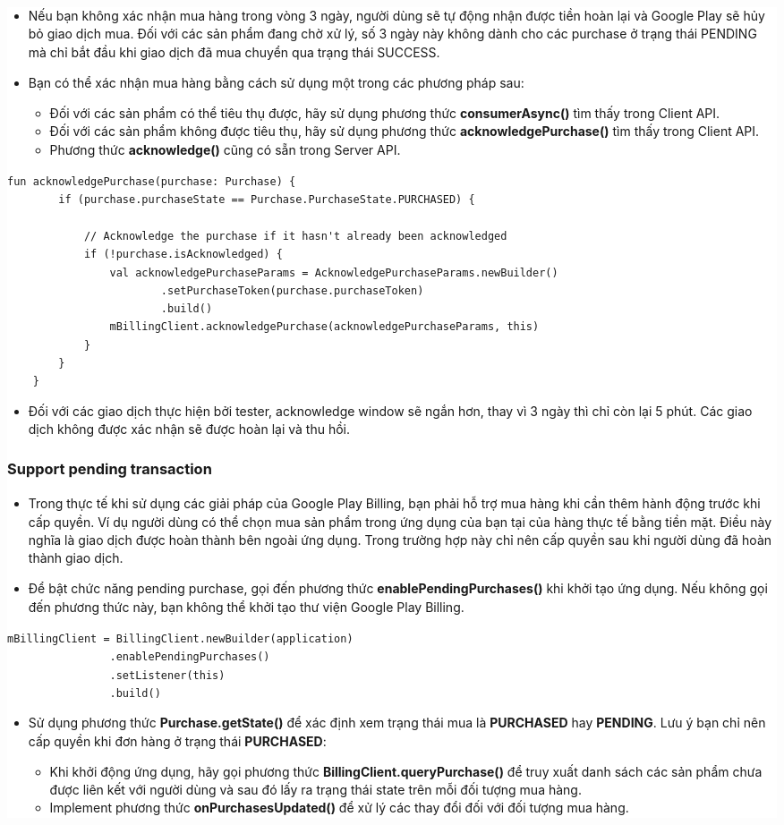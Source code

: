 * Nếu bạn không xác nhận mua hàng trong vòng 3 ngày, người dùng sẽ tự động nhận được tiền hoàn lại và Google Play sẽ hủy bỏ giao dịch mua. Đối với các sản phẩm đang chờ xử lý, số 3 ngày này không dành cho các purchase ở trạng thái PENDING mà chỉ bắt đầu khi giao dịch đã mua chuyển qua trạng thái SUCCESS.

* Bạn có thể xác nhận mua hàng bằng cách sử dụng một trong các phương pháp sau:

    * Đối với các sản phẩm có thể tiêu thụ được, hãy sử dụng phương thức **consumerAsync()** tìm thấy trong Client API.
    * Đối với các sản phẩm không được tiêu thụ, hãy sử dụng phương thức **acknowledgePurchase()** tìm thấy trong Client API.
    * Phương thức **acknowledge()** cũng có sẵn trong Server API.
    
```
fun acknowledgePurchase(purchase: Purchase) {
        if (purchase.purchaseState == Purchase.PurchaseState.PURCHASED) {

            // Acknowledge the purchase if it hasn't already been acknowledged
            if (!purchase.isAcknowledged) {
                val acknowledgePurchaseParams = AcknowledgePurchaseParams.newBuilder()
                        .setPurchaseToken(purchase.purchaseToken)
                        .build()
                mBillingClient.acknowledgePurchase(acknowledgePurchaseParams, this)
            }
        }
    }
```

* Đối với các giao dịch thực hiện bởi tester, acknowledge window sẽ ngắn hơn, thay vì 3 ngày thì chỉ còn lại 5 phút. Các giao dịch không được xác nhận sẽ được hoàn lại và thu hồi.

### Support pending transaction

* Trong thực tế khi sử dụng các giải pháp của Google Play Billing, bạn phải hỗ trợ mua hàng khi cần thêm hành động trước khi cấp quyền. Ví dụ người dùng có thể chọn mua sản phẩm trong ứng dụng của bạn tại của hàng thực tế bằng tiền mặt. Điều này nghĩa là giao dịch được hoàn thành bên ngoài ứng dụng. Trong trường hợp này chỉ nên cấp quyền sau khi người dùng đã hoàn thành giao dịch.

* Để bật chức năng pending purchase, gọi đến phương thức **enablePendingPurchases()** khi khởi tạo ứng dụng. Nếu không gọi đến phương thức này, bạn không thể khởi tạo thư viện Google Play Billing.

```
mBillingClient = BillingClient.newBuilder(application)
                .enablePendingPurchases()
                .setListener(this)
                .build()
```

* Sử dụng phương thức **Purchase.getState()** để xác định xem trạng thái mua là **PURCHASED** hay **PENDING**. Lưu ý bạn chỉ nên cấp quyền khi đơn hàng ở trạng thái **PURCHASED**:

    * Khi khởi động ứng dụng, hãy gọi phương thức **BillingClient.queryPurchase()** để truy xuất danh sách các sản phẩm chưa được liên kết với người dùng và sau đó lấy ra trạng thái state trên mỗi đối tượng mua hàng.
    * Implement phương thức **onPurchasesUpdated()** để xử lý các thay đổi đối với đối tượng mua hàng.
    